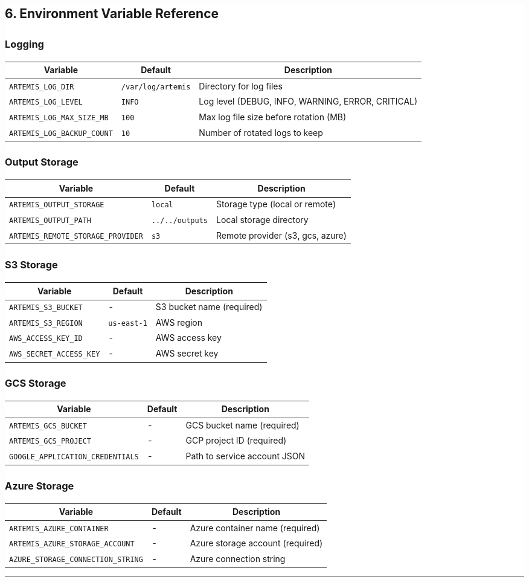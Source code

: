 ## 6. Environment Variable Reference

### Logging

| Variable | Default | Description |
|----------|---------|-------------|
| `ARTEMIS_LOG_DIR` | `/var/log/artemis` | Directory for log files |
| `ARTEMIS_LOG_LEVEL` | `INFO` | Log level (DEBUG, INFO, WARNING, ERROR, CRITICAL) |
| `ARTEMIS_LOG_MAX_SIZE_MB` | `100` | Max log file size before rotation (MB) |
| `ARTEMIS_LOG_BACKUP_COUNT` | `10` | Number of rotated logs to keep |

### Output Storage

| Variable | Default | Description |
|----------|---------|-------------|
| `ARTEMIS_OUTPUT_STORAGE` | `local` | Storage type (local or remote) |
| `ARTEMIS_OUTPUT_PATH` | `../../outputs` | Local storage directory |
| `ARTEMIS_REMOTE_STORAGE_PROVIDER` | `s3` | Remote provider (s3, gcs, azure) |

### S3 Storage

| Variable | Default | Description |
|----------|---------|-------------|
| `ARTEMIS_S3_BUCKET` | - | S3 bucket name (required) |
| `ARTEMIS_S3_REGION` | `us-east-1` | AWS region |
| `AWS_ACCESS_KEY_ID` | - | AWS access key |
| `AWS_SECRET_ACCESS_KEY` | - | AWS secret key |

### GCS Storage

| Variable | Default | Description |
|----------|---------|-------------|
| `ARTEMIS_GCS_BUCKET` | - | GCS bucket name (required) |
| `ARTEMIS_GCS_PROJECT` | - | GCP project ID (required) |
| `GOOGLE_APPLICATION_CREDENTIALS` | - | Path to service account JSON |

### Azure Storage

| Variable | Default | Description |
|----------|---------|-------------|
| `ARTEMIS_AZURE_CONTAINER` | - | Azure container name (required) |
| `ARTEMIS_AZURE_STORAGE_ACCOUNT` | - | Azure storage account (required) |
| `AZURE_STORAGE_CONNECTION_STRING` | - | Azure connection string |

---
